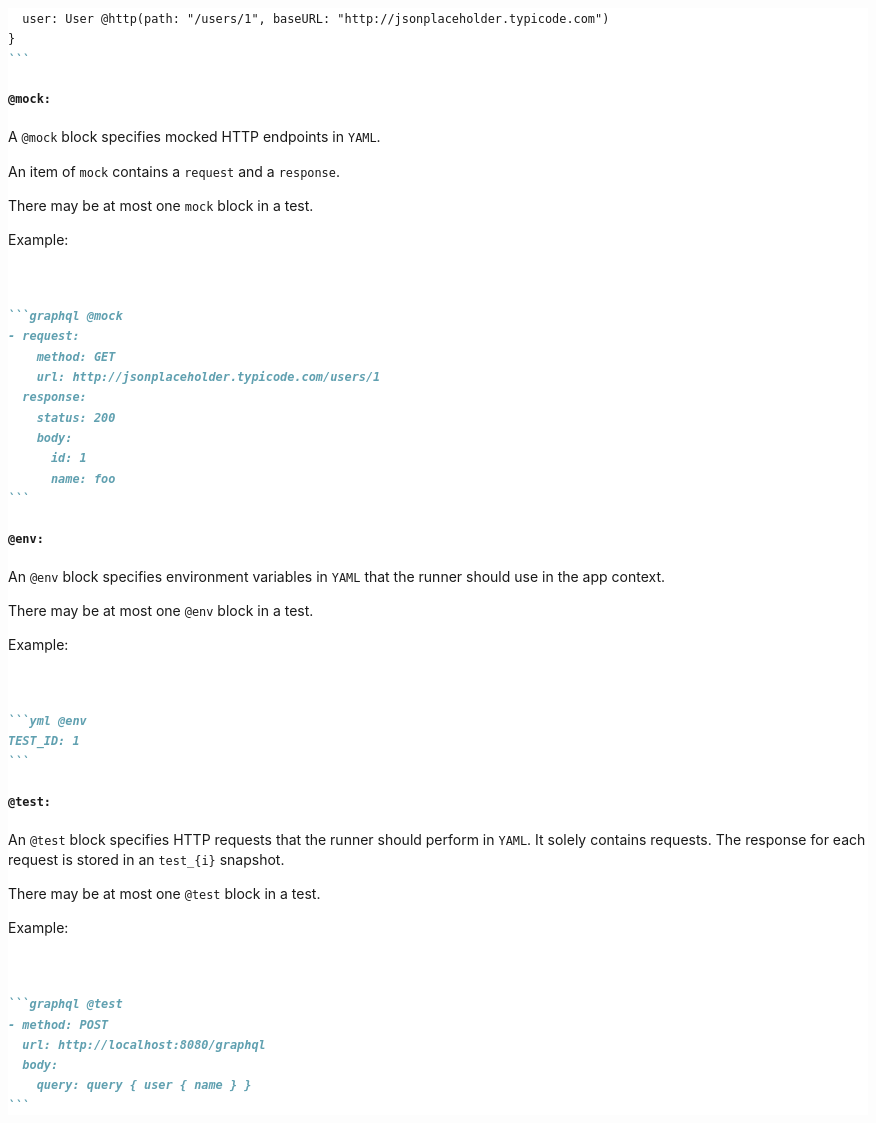 ````md
  user: User @http(path: "/users/1", baseURL: "http://jsonplaceholder.typicode.com")
}
```
````

#### `@mock:`

A `@mock` block specifies mocked HTTP endpoints in `YAML`.

An item of `mock` contains a `request` and a `response`.

There may be at most one `mock` block in a test.

Example:

````md


```graphql @mock
- request:
    method: GET
    url: http://jsonplaceholder.typicode.com/users/1
  response:
    status: 200
    body:
      id: 1
      name: foo
```
````

#### `@env:`

An `@env` block specifies environment variables in `YAML` that the runner should use in the app context.

There may be at most one `@env` block in a test.

Example:

````md


```yml @env
TEST_ID: 1
```
````

#### `@test:`

An `@test` block specifies HTTP requests that the runner should perform in `YAML`.
It solely contains requests. The response for each request is stored in an `test_{i}` snapshot.

There may be at most one `@test` block in a test.

Example:

````md


```graphql @test
- method: POST
  url: http://localhost:8080/graphql
  body:
    query: query { user { name } }
```
````
